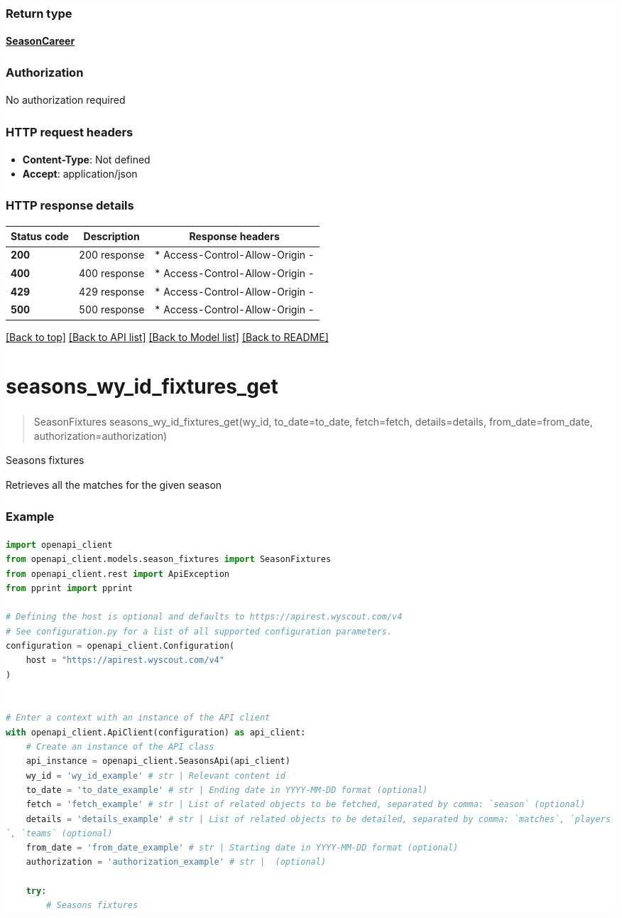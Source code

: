### Return type

[**SeasonCareer**](SeasonCareer.md)

### Authorization

No authorization required

### HTTP request headers

 - **Content-Type**: Not defined
 - **Accept**: application/json

### HTTP response details

| Status code | Description | Response headers |
|-------------|-------------|------------------|
**200** | 200 response |  * Access-Control-Allow-Origin -  <br>  |
**400** | 400 response |  * Access-Control-Allow-Origin -  <br>  |
**429** | 429 response |  * Access-Control-Allow-Origin -  <br>  |
**500** | 500 response |  * Access-Control-Allow-Origin -  <br>  |

[[Back to top]](#) [[Back to API list]](../README.md#documentation-for-api-endpoints) [[Back to Model list]](../README.md#documentation-for-models) [[Back to README]](../README.md)

# **seasons_wy_id_fixtures_get**
> SeasonFixtures seasons_wy_id_fixtures_get(wy_id, to_date=to_date, fetch=fetch, details=details, from_date=from_date, authorization=authorization)

Seasons fixtures

Retrieves all the matches for the given season

### Example


```python
import openapi_client
from openapi_client.models.season_fixtures import SeasonFixtures
from openapi_client.rest import ApiException
from pprint import pprint

# Defining the host is optional and defaults to https://apirest.wyscout.com/v4
# See configuration.py for a list of all supported configuration parameters.
configuration = openapi_client.Configuration(
    host = "https://apirest.wyscout.com/v4"
)


# Enter a context with an instance of the API client
with openapi_client.ApiClient(configuration) as api_client:
    # Create an instance of the API class
    api_instance = openapi_client.SeasonsApi(api_client)
    wy_id = 'wy_id_example' # str | Relevant content id
    to_date = 'to_date_example' # str | Ending date in YYYY-MM-DD format (optional)
    fetch = 'fetch_example' # str | List of related objects to be fetched, separated by comma: `season` (optional)
    details = 'details_example' # str | List of related objects to be detailed, separated by comma: `matches`, `players`, `teams` (optional)
    from_date = 'from_date_example' # str | Starting date in YYYY-MM-DD format (optional)
    authorization = 'authorization_example' # str |  (optional)

    try:
        # Seasons fixtures
```